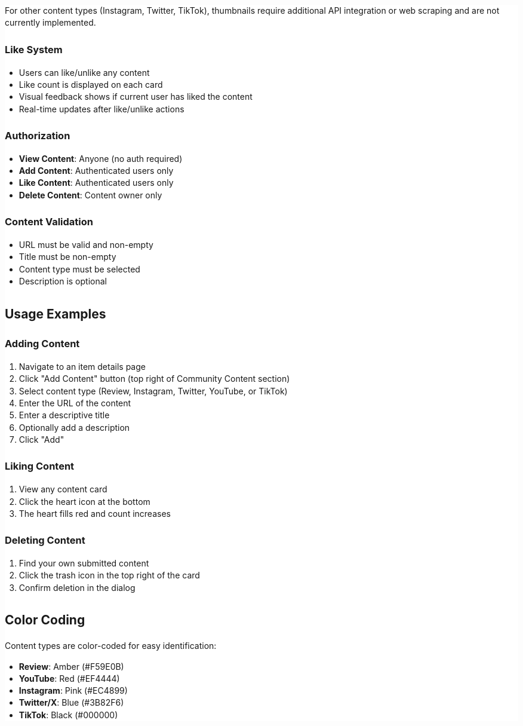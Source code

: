 For other content types (Instagram, Twitter, TikTok), thumbnails require additional API integration or web scraping and are not currently implemented.

### Like System
- Users can like/unlike any content
- Like count is displayed on each card
- Visual feedback shows if current user has liked the content
- Real-time updates after like/unlike actions

### Authorization
- **View Content**: Anyone (no auth required)
- **Add Content**: Authenticated users only
- **Like Content**: Authenticated users only
- **Delete Content**: Content owner only

### Content Validation
- URL must be valid and non-empty
- Title must be non-empty
- Content type must be selected
- Description is optional

## Usage Examples

### Adding Content
1. Navigate to an item details page
2. Click "Add Content" button (top right of Community Content section)
3. Select content type (Review, Instagram, Twitter, YouTube, or TikTok)
4. Enter the URL of the content
5. Enter a descriptive title
6. Optionally add a description
7. Click "Add"

### Liking Content
1. View any content card
2. Click the heart icon at the bottom
3. The heart fills red and count increases

### Deleting Content
1. Find your own submitted content
2. Click the trash icon in the top right of the card
3. Confirm deletion in the dialog

## Color Coding

Content types are color-coded for easy identification:
- **Review**: Amber (#F59E0B)
- **YouTube**: Red (#EF4444)
- **Instagram**: Pink (#EC4899)
- **Twitter/X**: Blue (#3B82F6)
- **TikTok**: Black (#000000)
